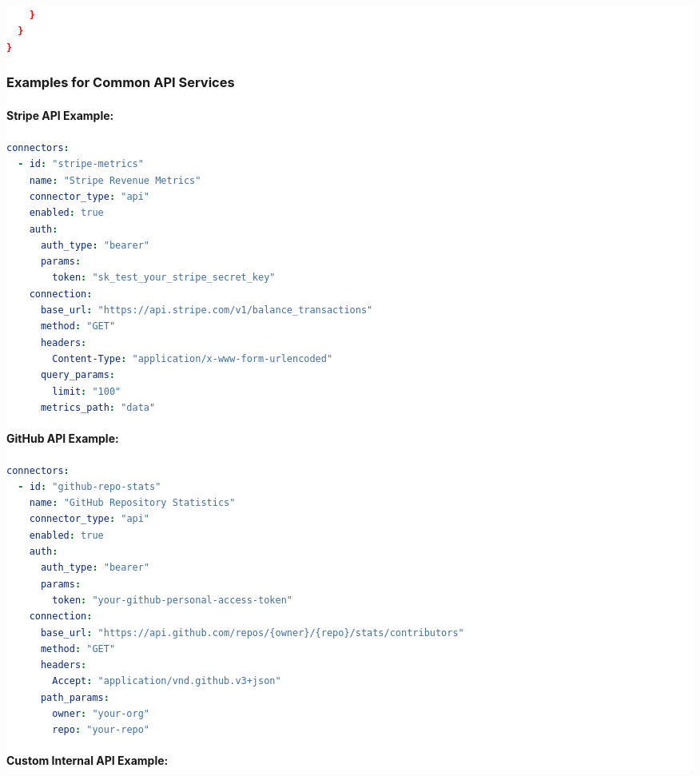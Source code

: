 ```json
    }
  }
}
```

### Examples for Common API Services

#### Stripe API Example:

```yaml
connectors:
  - id: "stripe-metrics"
    name: "Stripe Revenue Metrics"
    connector_type: "api"
    enabled: true
    auth:
      auth_type: "bearer"
      params:
        token: "sk_test_your_stripe_secret_key"
    connection:
      base_url: "https://api.stripe.com/v1/balance_transactions"
      method: "GET"
      headers:
        Content-Type: "application/x-www-form-urlencoded"
      query_params:
        limit: "100"
      metrics_path: "data"
```

#### GitHub API Example:

```yaml
connectors:
  - id: "github-repo-stats"
    name: "GitHub Repository Statistics"
    connector_type: "api"
    enabled: true
    auth:
      auth_type: "bearer"
      params:
        token: "your-github-personal-access-token"
    connection:
      base_url: "https://api.github.com/repos/{owner}/{repo}/stats/contributors"
      method: "GET"
      headers:
        Accept: "application/vnd.github.v3+json"
      path_params:
        owner: "your-org"
        repo: "your-repo"
```

#### Custom Internal API Example:
